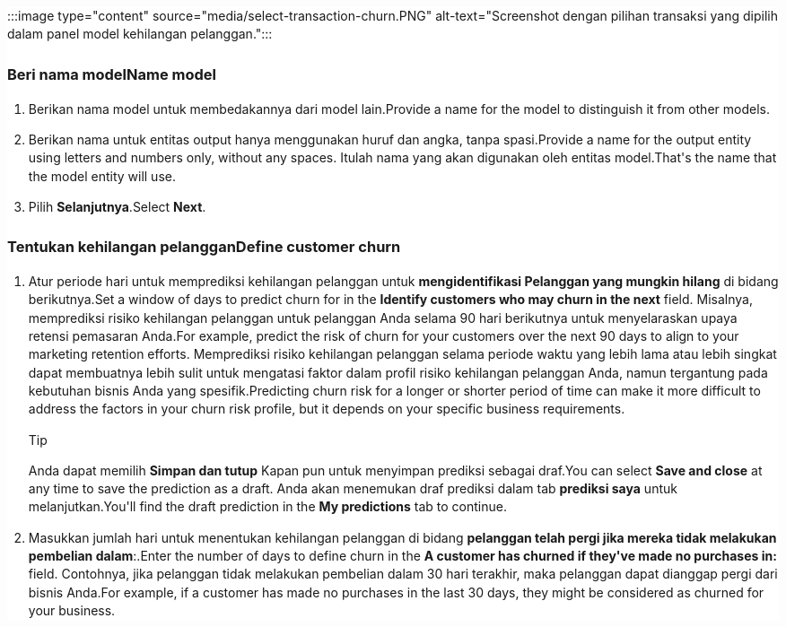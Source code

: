 :::image type="content" source="media/select-transaction-churn.PNG" alt-text="Screenshot dengan pilihan transaksi yang dipilih dalam panel model kehilangan pelanggan.":::

### <a name="name-model"></a><span data-ttu-id="7b437-149">Beri nama model</span><span class="sxs-lookup"><span data-stu-id="7b437-149">Name model</span></span>

1. <span data-ttu-id="7b437-150">Berikan nama model untuk membedakannya dari model lain.</span><span class="sxs-lookup"><span data-stu-id="7b437-150">Provide a name for the model to distinguish it from other models.</span></span>

1. <span data-ttu-id="7b437-151">Berikan nama untuk entitas output hanya menggunakan huruf dan angka, tanpa spasi.</span><span class="sxs-lookup"><span data-stu-id="7b437-151">Provide a name for the output entity using letters and numbers only, without any spaces.</span></span> <span data-ttu-id="7b437-152">Itulah nama yang akan digunakan oleh entitas model.</span><span class="sxs-lookup"><span data-stu-id="7b437-152">That's the name that the model entity will use.</span></span> 

1. <span data-ttu-id="7b437-153">Pilih **Selanjutnya**.</span><span class="sxs-lookup"><span data-stu-id="7b437-153">Select **Next**.</span></span>

### <a name="define-customer-churn"></a><span data-ttu-id="7b437-154">Tentukan kehilangan pelanggan</span><span class="sxs-lookup"><span data-stu-id="7b437-154">Define customer churn</span></span>

1. <span data-ttu-id="7b437-155">Atur periode hari untuk memprediksi kehilangan pelanggan untuk **mengidentifikasi Pelanggan yang mungkin hilang** di bidang berikutnya.</span><span class="sxs-lookup"><span data-stu-id="7b437-155">Set a window of days to predict churn for in the **Identify customers who may churn in the next** field.</span></span> <span data-ttu-id="7b437-156">Misalnya, memprediksi risiko kehilangan pelanggan untuk pelanggan Anda selama 90 hari berikutnya untuk menyelaraskan upaya retensi pemasaran Anda.</span><span class="sxs-lookup"><span data-stu-id="7b437-156">For example, predict the risk of churn for your customers over the next 90 days to align to your marketing retention efforts.</span></span> <span data-ttu-id="7b437-157">Memprediksi risiko kehilangan pelanggan selama periode waktu yang lebih lama atau lebih singkat dapat membuatnya lebih sulit untuk mengatasi faktor dalam profil risiko kehilangan pelanggan Anda, namun tergantung pada kebutuhan bisnis Anda yang spesifik.</span><span class="sxs-lookup"><span data-stu-id="7b437-157">Predicting churn risk for a longer or shorter period of time can make it more difficult to address the factors in your churn risk profile, but it depends on your specific business requirements.</span></span> 
   >[!TIP]
   > <span data-ttu-id="7b437-158">Anda dapat memilih **Simpan dan tutup** Kapan pun untuk menyimpan prediksi sebagai draf.</span><span class="sxs-lookup"><span data-stu-id="7b437-158">You can select **Save and close** at any time to save the prediction as a draft.</span></span> <span data-ttu-id="7b437-159">Anda akan menemukan draf prediksi dalam tab **prediksi saya** untuk melanjutkan.</span><span class="sxs-lookup"><span data-stu-id="7b437-159">You'll find the draft prediction in the **My predictions** tab to continue.</span></span>

1. <span data-ttu-id="7b437-160">Masukkan jumlah hari untuk menentukan kehilangan pelanggan di bidang **pelanggan telah pergi jika mereka tidak melakukan pembelian dalam**:.</span><span class="sxs-lookup"><span data-stu-id="7b437-160">Enter the number of days to define churn in the **A customer has churned if they've made no purchases in:** field.</span></span> <span data-ttu-id="7b437-161">Contohnya, jika pelanggan tidak melakukan pembelian dalam 30 hari terakhir, maka pelanggan dapat dianggap pergi dari bisnis Anda.</span><span class="sxs-lookup"><span data-stu-id="7b437-161">For example, if a customer has made no purchases in the last 30 days, they might be considered as churned for your business.</span></span> 
